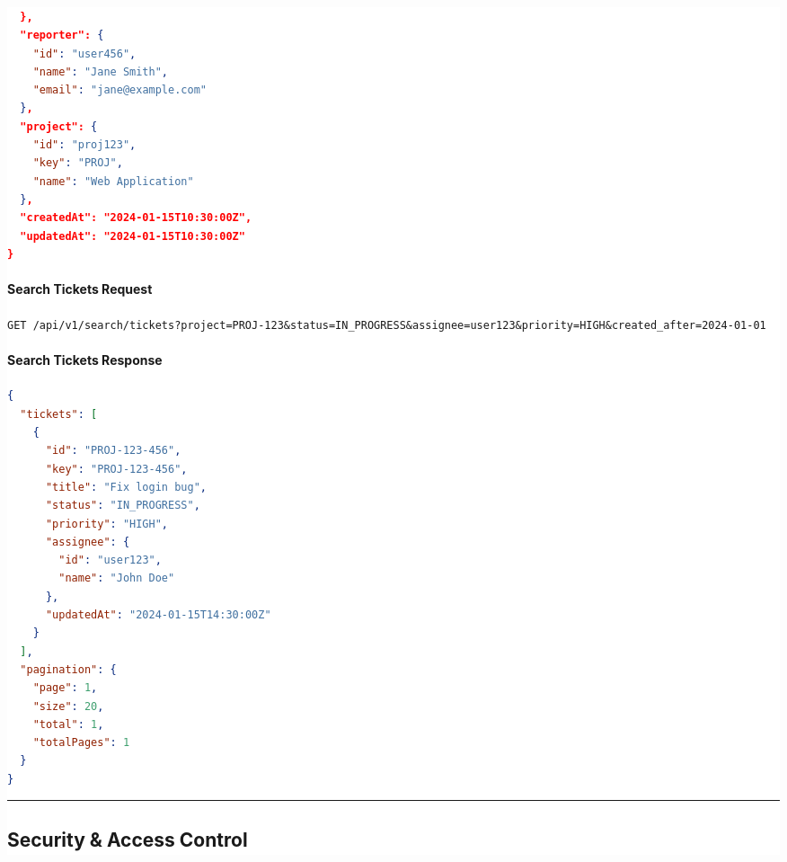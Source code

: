 ```json
  },
  "reporter": {
    "id": "user456",
    "name": "Jane Smith",
    "email": "jane@example.com"
  },
  "project": {
    "id": "proj123",
    "key": "PROJ",
    "name": "Web Application"
  },
  "createdAt": "2024-01-15T10:30:00Z",
  "updatedAt": "2024-01-15T10:30:00Z"
}
```

#### Search Tickets Request
```http
GET /api/v1/search/tickets?project=PROJ-123&status=IN_PROGRESS&assignee=user123&priority=HIGH&created_after=2024-01-01
```

#### Search Tickets Response
```json
{
  "tickets": [
    {
      "id": "PROJ-123-456",
      "key": "PROJ-123-456",
      "title": "Fix login bug",
      "status": "IN_PROGRESS",
      "priority": "HIGH",
      "assignee": {
        "id": "user123",
        "name": "John Doe"
      },
      "updatedAt": "2024-01-15T14:30:00Z"
    }
  ],
  "pagination": {
    "page": 1,
    "size": 20,
    "total": 1,
    "totalPages": 1
  }
}
```

---

## Security & Access Control
